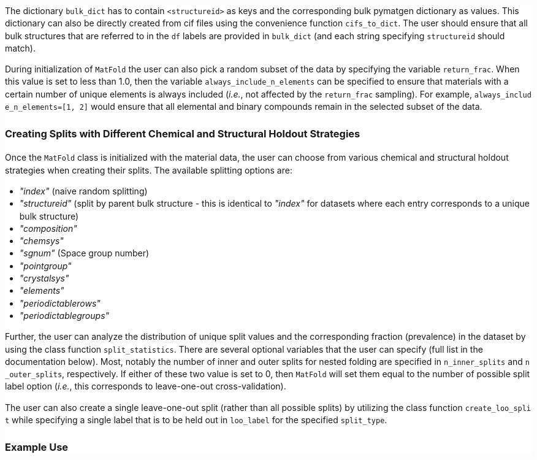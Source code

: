 The dictionary `bulk_dict` has to contain `<structureid>` as keys and the corresponding bulk pymatgen
dictionary as values. This dictionary can also be directly created from cif files 
using the convenience function `cifs_to_dict`. The user should ensure that all bulk structures that 
are referred to in the `df` labels are provided in `bulk_dict` (and each string 
specifying `structureid` should match).

During initialization of `MatFold` the user can also pick a random subset of the data by specifying the 
variable `return_frac`. When this value is set to less than 1.0, then the variable 
`always_include_n_elements` can be specified to ensure that materials with a certain number of unique elements 
is always included (*i.e.*, not affected by the `return_frac` sampling). 
For example, `always_include_n_elements=[1, 2]` would ensure that all elemental and binary compounds remain 
in the selected subset of the data.

### Creating Splits with Different Chemical and Structural Holdout Strategies

Once the `MatFold` class is initialized with the material data, the user can choose from various chemical and 
structural holdout strategies when creating their splits. The available splitting options are: 
 - *"index"* (naive random splitting)
 - *"structureid"* (split by parent bulk structure - this is identical to *"index"* for datasets where each entry corresponds to a unique bulk structure)
 - *"composition"*
 - *"chemsys"*
 - *"sgnum"* (Space group number)
 - *"pointgroup"*
 - *"crystalsys"*
 - *"elements"*
 - *"periodictablerows"*
 - *"periodictablegroups"*

Further, the user can analyze the distribution of unique split values and the corresponding 
fraction (prevalence) in the dataset by using the class function `split_statistics`. 
There are several optional variables that the user can specify (full list in the documentation below). 
Most, notably the number of inner and outer splits for nested folding are specified in 
`n_inner_splits` and `n_outer_splits`, respectively. If either of these two value is set to 0, 
then `MatFold` will set them equal to the number of possible split label option (*i.e.*, this corresponds 
to leave-one-out cross-validation).

The user can also create a single leave-one-out split (rather than all possible splits) by utilizing the class 
function `create_loo_split` while specifying a single label that is to be held out in `loo_label` for 
the specified `split_type`.

### Example Use
